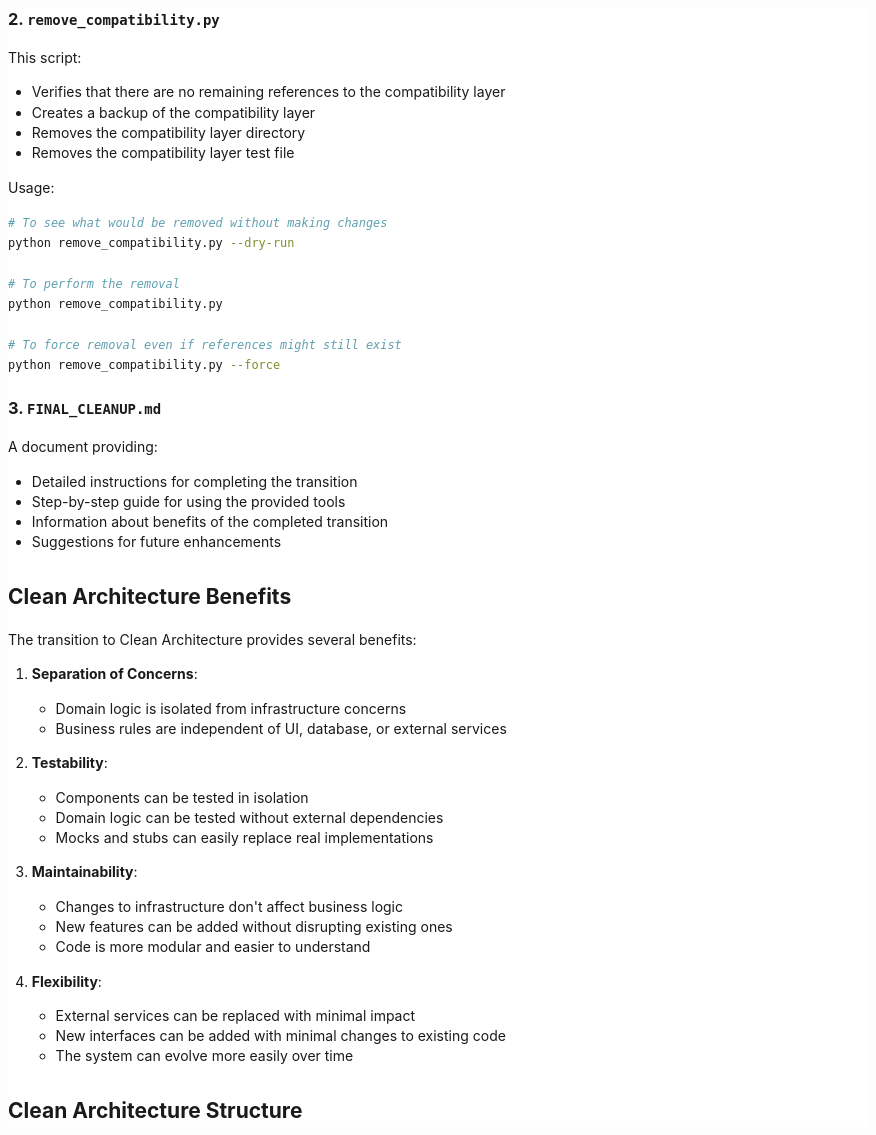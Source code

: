 ### 2. `remove_compatibility.py`

This script:
- Verifies that there are no remaining references to the compatibility layer
- Creates a backup of the compatibility layer
- Removes the compatibility layer directory
- Removes the compatibility layer test file

Usage:
```bash
# To see what would be removed without making changes
python remove_compatibility.py --dry-run

# To perform the removal
python remove_compatibility.py

# To force removal even if references might still exist
python remove_compatibility.py --force
```

### 3. `FINAL_CLEANUP.md`

A document providing:
- Detailed instructions for completing the transition
- Step-by-step guide for using the provided tools
- Information about benefits of the completed transition
- Suggestions for future enhancements

## Clean Architecture Benefits

The transition to Clean Architecture provides several benefits:

1. **Separation of Concerns**:
   - Domain logic is isolated from infrastructure concerns
   - Business rules are independent of UI, database, or external services

2. **Testability**:
   - Components can be tested in isolation
   - Domain logic can be tested without external dependencies
   - Mocks and stubs can easily replace real implementations

3. **Maintainability**:
   - Changes to infrastructure don't affect business logic
   - New features can be added without disrupting existing ones
   - Code is more modular and easier to understand

4. **Flexibility**:
   - External services can be replaced with minimal impact
   - New interfaces can be added with minimal changes to existing code
   - The system can evolve more easily over time

## Clean Architecture Structure
